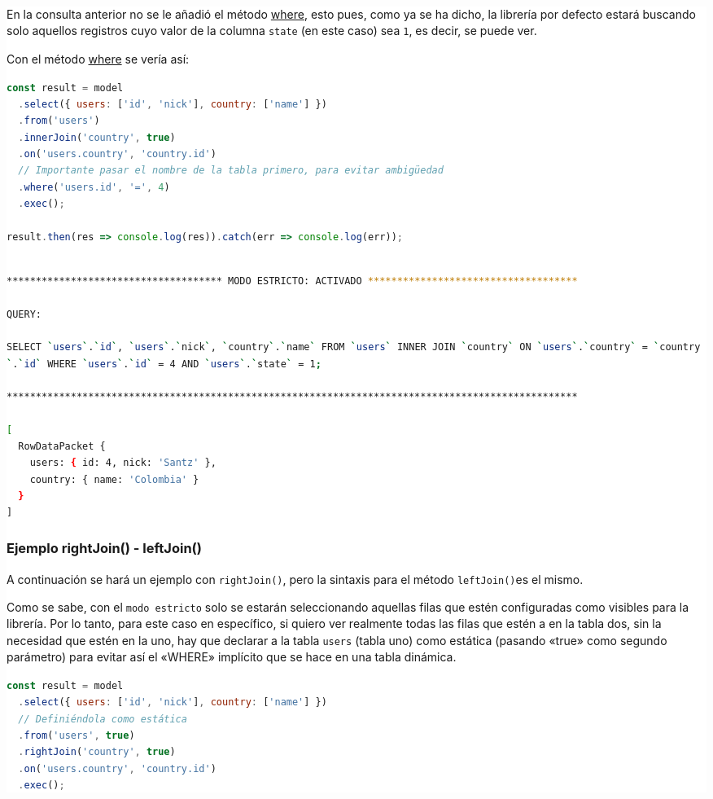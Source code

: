 En la consulta anterior no se le añadió el método <a href="#where">where</a>, esto pues, como ya se ha dicho, la librería por defecto estará buscando solo aquellos registros cuyo valor de la columna `state` (en este caso) sea `1`, es decir, se puede ver.

Con el método <a href="#where">where</a> se vería así:

```js
const result = model
  .select({ users: ['id', 'nick'], country: ['name'] })
  .from('users')
  .innerJoin('country', true)
  .on('users.country', 'country.id')
  // Importante pasar el nombre de la tabla primero, para evitar ambigüedad
  .where('users.id', '=', 4)
  .exec();

result.then(res => console.log(res)).catch(err => console.log(err));
```

```sh

************************************* MODO ESTRICTO: ACTIVADO ************************************

QUERY:

SELECT `users`.`id`, `users`.`nick`, `country`.`name` FROM `users` INNER JOIN `country` ON `users`.`country` = `country`.`id` WHERE `users`.`id` = 4 AND `users`.`state` = 1;

**************************************************************************************************

[
  RowDataPacket {
    users: { id: 4, nick: 'Santz' },
    country: { name: 'Colombia' }
  }
]
```

<h3 id="ejemplo-right-join">Ejemplo rightJoin() - leftJoin()</h3>

A continuación se hará un ejemplo con `rightJoin()`, pero la sintaxis para el método `leftJoin()`es el mismo.

Como se sabe, con el `modo estricto` solo se estarán seleccionando aquellas filas que estén configuradas como visibles para la librería. Por lo tanto, para este caso en específico, si quiero ver realmente todas las filas que estén a en la tabla dos, sin la necesidad que estén en la uno, hay que declarar a la tabla `users` (tabla uno) como estática (pasando «true» como segundo parámetro) para evitar así el «WHERE» implícito que se hace en una tabla dinámica.

```js
const result = model
  .select({ users: ['id', 'nick'], country: ['name'] })
  // Definiéndola como estática
  .from('users', true)
  .rightJoin('country', true)
  .on('users.country', 'country.id')
  .exec();
```
